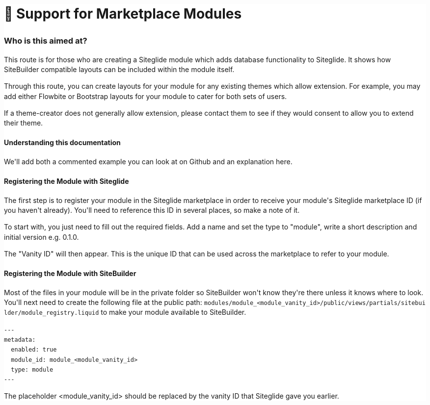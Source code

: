 # 🔹 Support for Marketplace Modules

### Who is this aimed at? <a href="#who-is-this-aimed-at" id="who-is-this-aimed-at"></a>

This route is for those who are creating a Siteglide module which adds database functionality to Siteglide. It shows how SiteBuilder compatible layouts can be included within the module itself.

Through this route, you can create layouts for your module for any existing themes which allow extension. For example, you may add either Flowbite or Bootstrap layouts for your module to cater for both sets of users.

If a theme-creator does not generally allow extension, please contact them to see if they would consent to allow you to extend their theme.

#### Understanding this documentation <a href="#understanding-this-documentation" id="understanding-this-documentation"></a>

We'll add both a commented example you can look at on Github and an explanation here.

#### Registering the Module with Siteglide <a href="#registering-the-module-with-siteglide" id="registering-the-module-with-siteglide"></a>

The first step is to register your module in the Siteglide marketplace in order to receive your module's Siteglide marketplace ID (if you haven't already). You'll need to reference this ID in several places, so make a note of it.

To start with, you just need to fill out the required fields. Add a name and set the type to "module", write a short description and initial version e.g. 0.1.0.

The "Vanity ID" will then appear. This is the unique ID that can be used across the marketplace to refer to your module.

#### Registering the Module with SiteBuilder <a href="#registering-the-module-with-sitebuilder" id="registering-the-module-with-sitebuilder"></a>

Most of the files in your module will be in the private folder so SiteBuilder won't know they're there unless it knows where to look. You'll next need to create the following file at the public path: `modules/module_<module_vanity_id>/public/views/partials/sitebuilder/module_registry.liquid` to make your module available to SiteBuilder.

```liquid
---
metadata:
  enabled: true
  module_id: module_<module_vanity_id>
  type: module
---
```

The placeholder \<module\_vanity\_id> should be replaced by the vanity ID that Siteglide gave you earlier.
